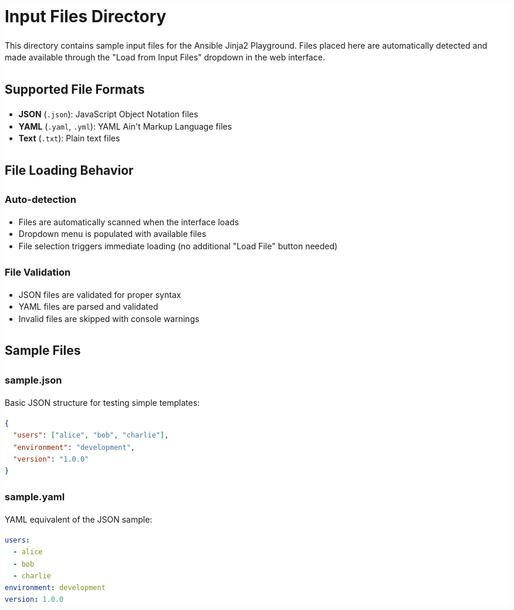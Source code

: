 # Input Files Directory

This directory contains sample input files for the Ansible Jinja2 Playground.
Files placed here are automatically detected and made available through the
"Load from Input Files" dropdown in the web interface.

## Supported File Formats

- **JSON** (`.json`): JavaScript Object Notation files
- **YAML** (`.yaml`, `.yml`): YAML Ain't Markup Language files
- **Text** (`.txt`): Plain text files

## File Loading Behavior

### Auto-detection

- Files are automatically scanned when the interface loads
- Dropdown menu is populated with available files
- File selection triggers immediate loading (no additional "Load File" button needed)

### File Validation

- JSON files are validated for proper syntax
- YAML files are parsed and validated
- Invalid files are skipped with console warnings

## Sample Files

### sample.json

Basic JSON structure for testing simple templates:

```json
{
  "users": ["alice", "bob", "charlie"],
  "environment": "development",
  "version": "1.0.0"
}
```

### sample.yaml

YAML equivalent of the JSON sample:

```yaml
users:
  - alice
  - bob
  - charlie
environment: development
version: 1.0.0
```
